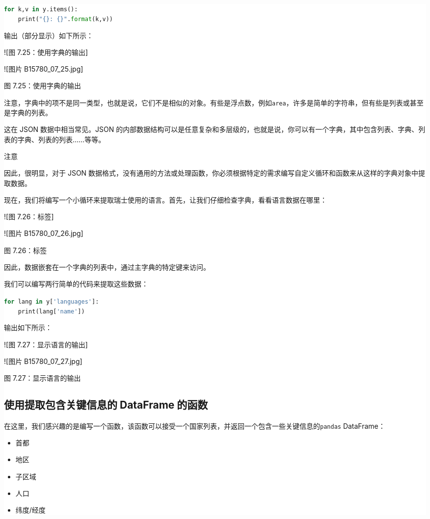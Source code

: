 ```py
for k,v in y.items():
    print("{}: {}".format(k,v))
```

输出（部分显示）如下所示：

![图 7.25：使用字典的输出]

![图片 B15780_07_25.jpg]

图 7.25：使用字典的输出

注意，字典中的项不是同一类型，也就是说，它们不是相似的对象。有些是浮点数，例如`area`，许多是简单的字符串，但有些是列表或甚至是字典的列表。

这在 JSON 数据中相当常见。JSON 的内部数据结构可以是任意复杂和多层级的，也就是说，你可以有一个字典，其中包含列表、字典、列表的字典、列表的列表……等等。

注意

因此，很明显，对于 JSON 数据格式，没有通用的方法或处理函数，你必须根据特定的需求编写自定义循环和函数来从这样的字典对象中提取数据。

现在，我们将编写一个小循环来提取瑞士使用的语言。首先，让我们仔细检查字典，看看语言数据在哪里：

![图 7.26：标签]

![图片 B15780_07_26.jpg]

图 7.26：标签

因此，数据嵌套在一个字典的列表中，通过主字典的特定键来访问。

我们可以编写两行简单的代码来提取这些数据：

```py
for lang in y['languages']:
    print(lang['name'])
```

输出如下所示：

![图 7.27：显示语言的输出]

![图片 B15780_07_27.jpg]

图 7.27：显示语言的输出

## 使用提取包含关键信息的 DataFrame 的函数

在这里，我们感兴趣的是编写一个函数，该函数可以接受一个国家列表，并返回一个包含一些关键信息的`pandas` DataFrame：

+   首都

+   地区

+   子区域

+   人口

+   纬度/经度
